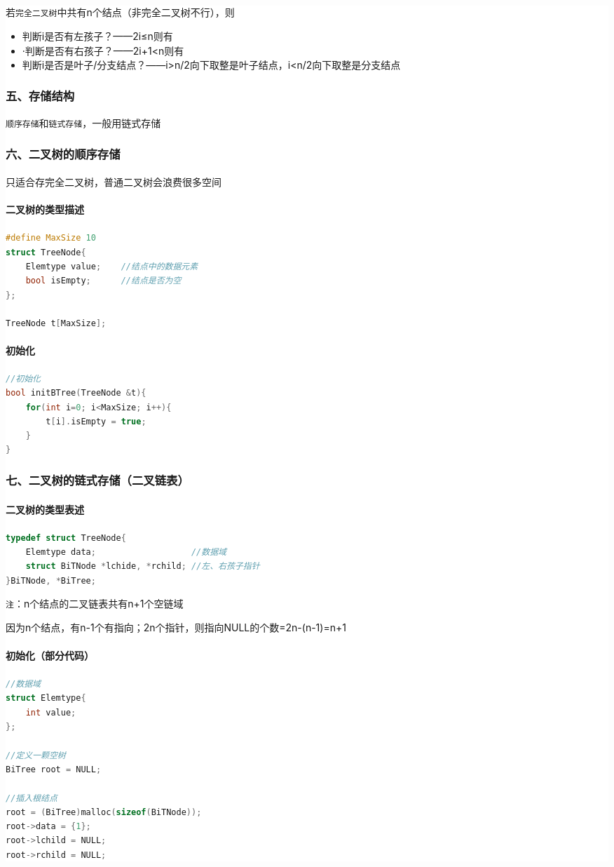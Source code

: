 若`完全二叉树`中共有n个结点（非完全二叉树不行），则

- 判断i是否有左孩子？——2i≤n则有
- ·判断是否有右孩子？——2i+1<n则有
- 判断i是否是叶子/分支结点？——i>n/2向下取整是叶子结点，i<n/2向下取整是分支结点

### 五、存储结构

`顺序存储`和`链式存储`，一般用链式存储

### 六、二叉树的顺序存储

只适合存完全二叉树，普通二叉树会浪费很多空间

#### 二叉树的类型描述

```c
#define MaxSize 10
struct TreeNode{
	Elemtype value;    //结点中的数据元素
	bool isEmpty;      //结点是否为空
};

TreeNode t[MaxSize];
```

#### 初始化

```c
//初始化
bool initBTree(TreeNode &t){
    for(int i=0; i<MaxSize; i++){
        t[i].isEmpty = true;
    }
}
```

### 七、二叉树的链式存储（二叉链表）

#### 二叉树的类型表述

```c
typedef struct TreeNode{
	Elemtype data;                   //数据域
	struct BiTNode *lchide, *rchild; //左、右孩子指针
}BiTNode, *BiTree;
```

`注`：n个结点的二叉链表共有n+1个空链域

因为n个结点，有n-1个有指向；2n个指针，则指向NULL的个数=2n-(n-1)=n+1

#### 初始化（部分代码）

```c
//数据域
struct Elemtype{
    int value;
};

//定义一颗空树
BiTree root = NULL;

//插入根结点
root = (BiTree)malloc(sizeof(BiTNode));
root->data = {1};
root->lchild = NULL;
root->rchild = NULL;
```
